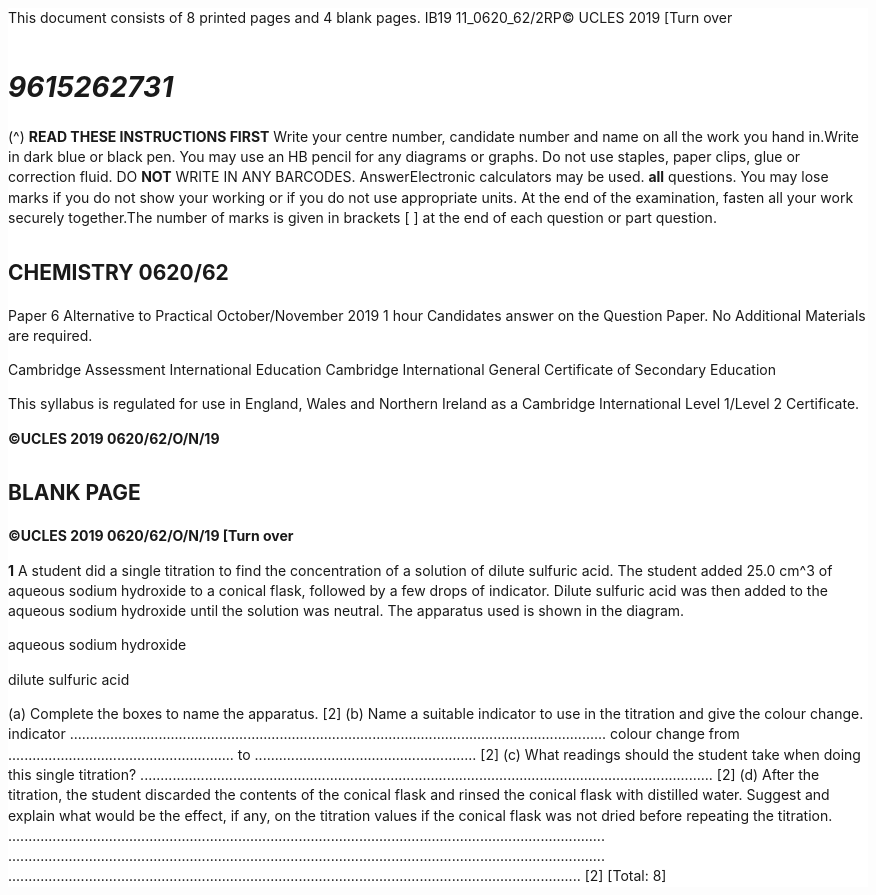  This document consists of 8 printed pages and 4 blank pages. IB19 11_0620_62/2RP© UCLES 2019 [Turn over 

# *9615262731* 

(^) **READ THESE INSTRUCTIONS FIRST** Write your centre number, candidate number and name on all the work you hand in.Write in dark blue or black pen. You may use an HB pencil for any diagrams or graphs. Do not use staples, paper clips, glue or correction fluid. DO **NOT** WRITE IN ANY BARCODES. AnswerElectronic calculators may be used. **all** questions. You may lose marks if you do not show your working or if you do not use appropriate units. At the end of the examination, fasten all your work securely together.The number of marks is given in brackets [ ] at the end of each question or part question. 

## CHEMISTRY 0620/62 

 Paper 6 Alternative to Practical October/November 2019 1 hour Candidates answer on the Question Paper. No Additional Materials are required. 

 Cambridge Assessment International Education Cambridge International General Certificate of Secondary Education 

 This syllabus is regulated for use in England, Wales and Northern Ireland as a Cambridge International Level 1/Level 2 Certificate. 


**©UCLES 2019 0620/62/O/N/19** 

## BLANK PAGE 


**©UCLES 2019 0620/62/O/N/19 [Turn over** 

**1** A student did a single titration to find the concentration of a solution of dilute sulfuric acid. The student added 25.0 cm^3 of aqueous sodium hydroxide to a conical flask, followed by a few drops of indicator. Dilute sulfuric acid was then added to the aqueous sodium hydroxide until the solution was neutral. The apparatus used is shown in the diagram. 

 aqueous sodium hydroxide 

 dilute sulfuric acid 

 (a) Complete the boxes to name the apparatus. [2] (b) Name a suitable indicator to use in the titration and give the colour change. indicator ..................................................................................................................................... colour change from ........................................................ to ....................................................... [2] (c) What readings should the student take when doing this single titration? .............................................................................................................................................. [2] (d) After the titration, the student discarded the contents of the conical flask and rinsed the conical flask with distilled water. Suggest and explain what would be the effect, if any, on the titration values if the conical flask was not dried before repeating the titration. .................................................................................................................................................... .................................................................................................................................................... .............................................................................................................................................. [2] [Total: 8] 
